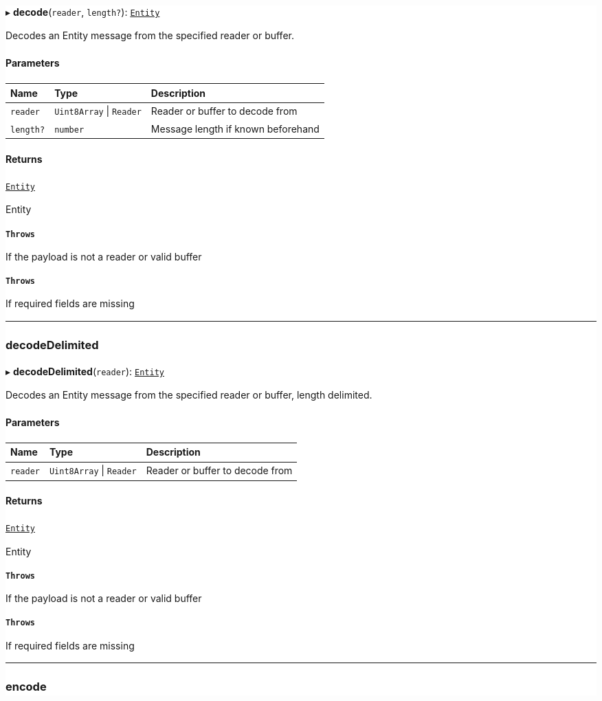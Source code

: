 ▸ **decode**(`reader`, `length?`): [`Entity`](protocol.protocol.Entity.md)

Decodes an Entity message from the specified reader or buffer.

#### Parameters

| Name | Type | Description |
| :------ | :------ | :------ |
| `reader` | `Uint8Array` \| `Reader` | Reader or buffer to decode from |
| `length?` | `number` | Message length if known beforehand |

#### Returns

[`Entity`](protocol.protocol.Entity.md)

Entity

**`Throws`**

If the payload is not a reader or valid buffer

**`Throws`**

If required fields are missing

___

### decodeDelimited

▸ **decodeDelimited**(`reader`): [`Entity`](protocol.protocol.Entity.md)

Decodes an Entity message from the specified reader or buffer, length delimited.

#### Parameters

| Name | Type | Description |
| :------ | :------ | :------ |
| `reader` | `Uint8Array` \| `Reader` | Reader or buffer to decode from |

#### Returns

[`Entity`](protocol.protocol.Entity.md)

Entity

**`Throws`**

If the payload is not a reader or valid buffer

**`Throws`**

If required fields are missing

___

### encode
